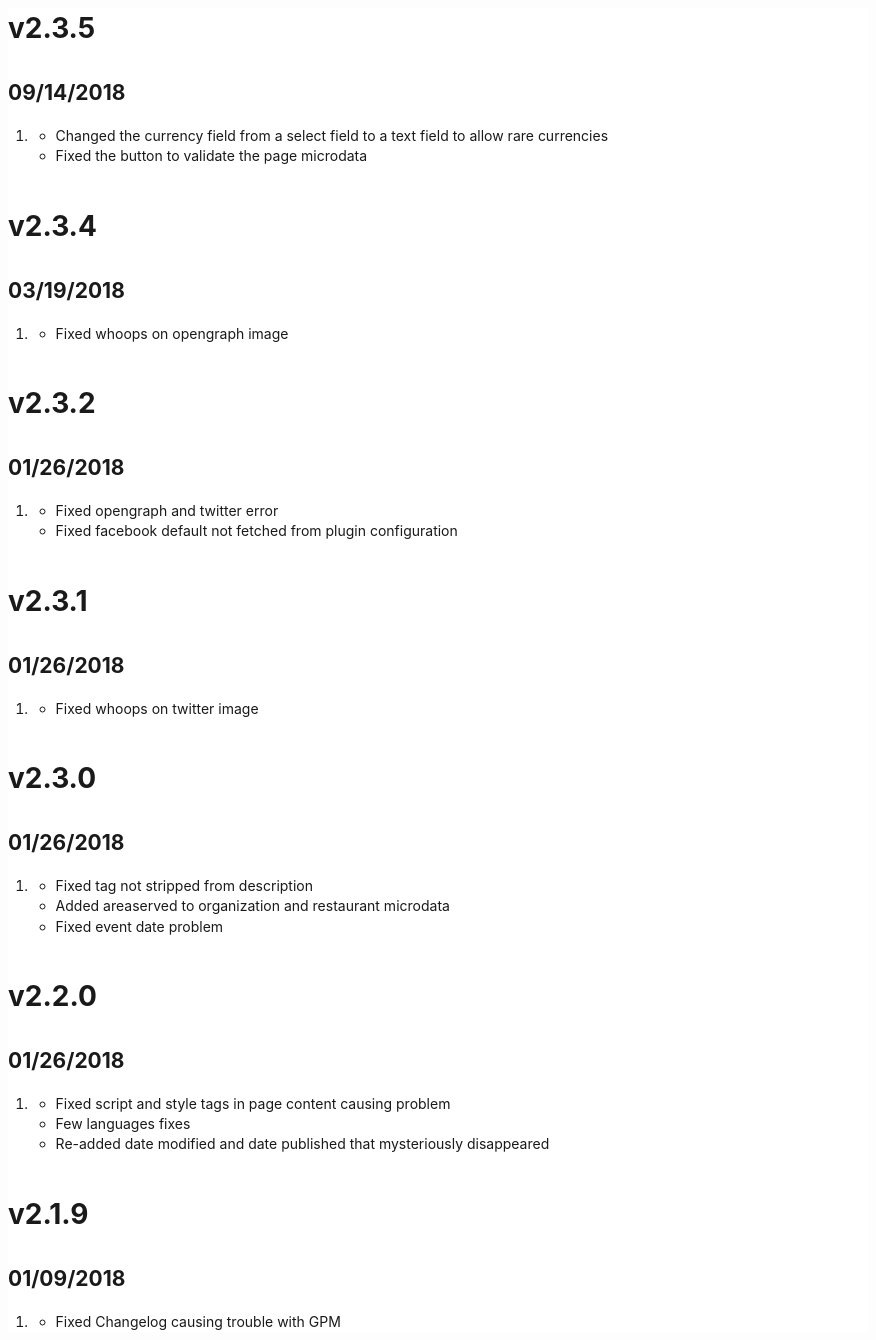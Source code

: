 # v2.3.5
## 09/14/2018
1. [](#fix)
    * Changed the currency field from a select field to a text field to allow rare currencies
    * Fixed the button to validate the page microdata

# v2.3.4
## 03/19/2018
1. [](#fix)
    * Fixed whoops on opengraph image
    
# v2.3.2
## 01/26/2018
1. [](#fix)
    * Fixed opengraph and twitter error
    * Fixed facebook default not fetched from plugin configuration


# v2.3.1
## 01/26/2018
1. [](#fix)
    * Fixed whoops on twitter image
    
# v2.3.0
## 01/26/2018
1. [](#fix)
    * Fixed tag not stripped from description
    * Added areaserved to organization and restaurant microdata
    * Fixed event date problem

# v2.2.0
## 01/26/2018
1. [](#new)
    * Fixed script and style tags in page content causing problem
    * Few languages fixes
    * Re-added date modified and date published that mysteriously disappeared
    
# v2.1.9
## 01/09/2018
1. [](#new)
    * Fixed Changelog causing trouble with GPM
    